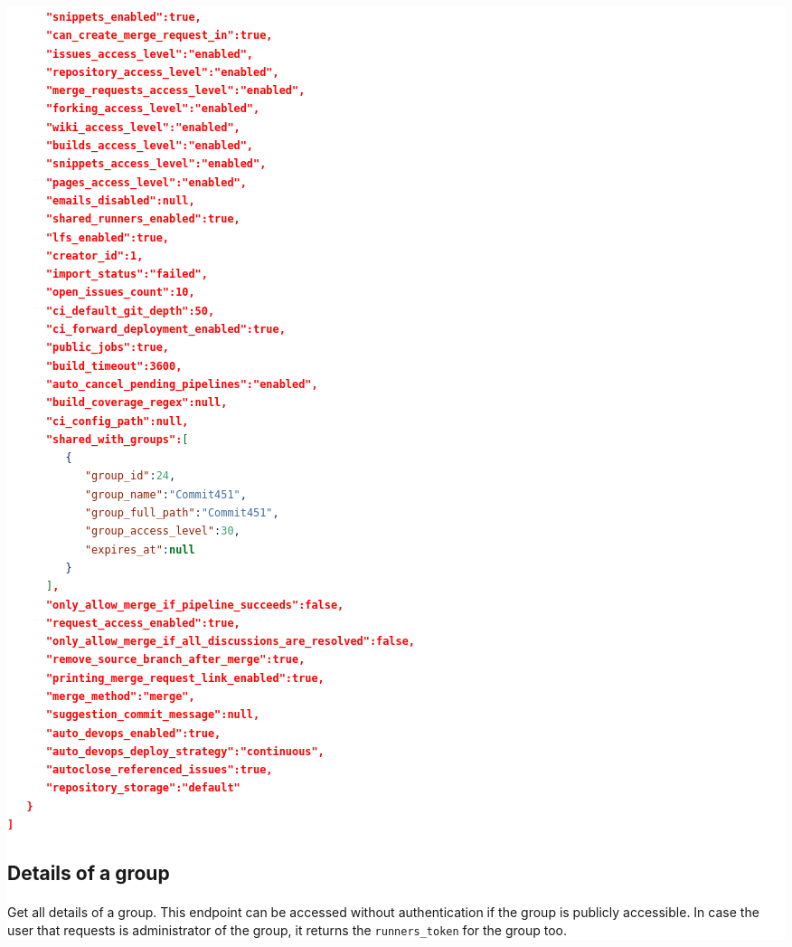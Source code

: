 ```json
      "snippets_enabled":true,
      "can_create_merge_request_in":true,
      "issues_access_level":"enabled",
      "repository_access_level":"enabled",
      "merge_requests_access_level":"enabled",
      "forking_access_level":"enabled",
      "wiki_access_level":"enabled",
      "builds_access_level":"enabled",
      "snippets_access_level":"enabled",
      "pages_access_level":"enabled",
      "emails_disabled":null,
      "shared_runners_enabled":true,
      "lfs_enabled":true,
      "creator_id":1,
      "import_status":"failed",
      "open_issues_count":10,
      "ci_default_git_depth":50,
      "ci_forward_deployment_enabled":true,
      "public_jobs":true,
      "build_timeout":3600,
      "auto_cancel_pending_pipelines":"enabled",
      "build_coverage_regex":null,
      "ci_config_path":null,
      "shared_with_groups":[
         {
            "group_id":24,
            "group_name":"Commit451",
            "group_full_path":"Commit451",
            "group_access_level":30,
            "expires_at":null
         }
      ],
      "only_allow_merge_if_pipeline_succeeds":false,
      "request_access_enabled":true,
      "only_allow_merge_if_all_discussions_are_resolved":false,
      "remove_source_branch_after_merge":true,
      "printing_merge_request_link_enabled":true,
      "merge_method":"merge",
      "suggestion_commit_message":null,
      "auto_devops_enabled":true,
      "auto_devops_deploy_strategy":"continuous",
      "autoclose_referenced_issues":true,
      "repository_storage":"default"
   }
]
```

## Details of a group

Get all details of a group. This endpoint can be accessed without authentication
if the group is publicly accessible. In case the user that requests is administrator of the group, it returns the `runners_token` for the group too.
